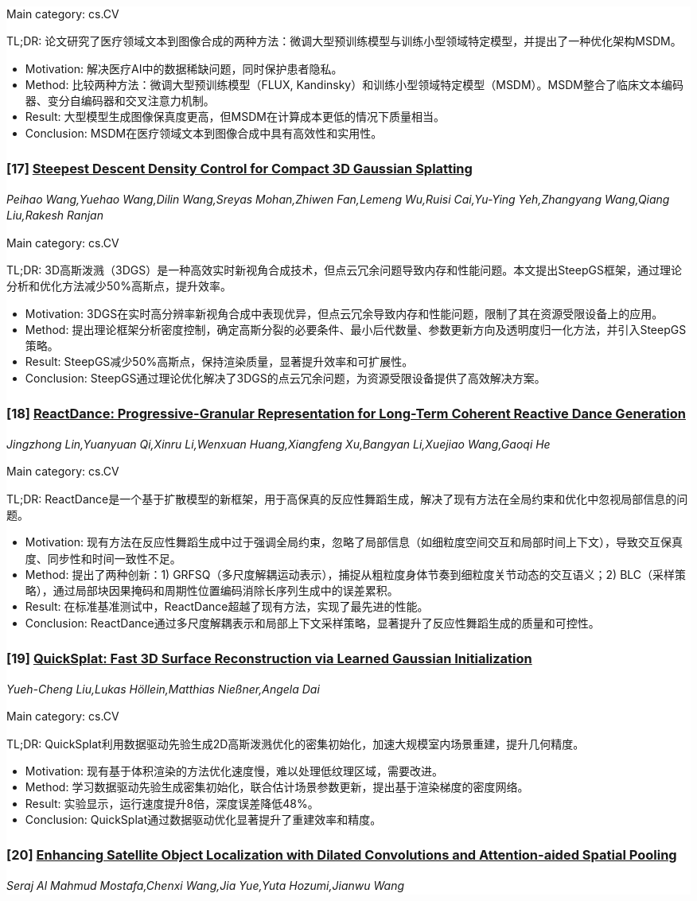 Main category: cs.CV

TL;DR: 论文研究了医疗领域文本到图像合成的两种方法：微调大型预训练模型与训练小型领域特定模型，并提出了一种优化架构MSDM。

- Motivation: 解决医疗AI中的数据稀缺问题，同时保护患者隐私。
- Method: 比较两种方法：微调大型预训练模型（FLUX, Kandinsky）和训练小型领域特定模型（MSDM）。MSDM整合了临床文本编码器、变分自编码器和交叉注意力机制。
- Result: 大型模型生成图像保真度更高，但MSDM在计算成本更低的情况下质量相当。
- Conclusion: MSDM在医疗领域文本到图像合成中具有高效性和实用性。


### [17] [Steepest Descent Density Control for Compact 3D Gaussian Splatting](https://arxiv.org/abs/2505.05587)
*Peihao Wang,Yuehao Wang,Dilin Wang,Sreyas Mohan,Zhiwen Fan,Lemeng Wu,Ruisi Cai,Yu-Ying Yeh,Zhangyang Wang,Qiang Liu,Rakesh Ranjan*

Main category: cs.CV

TL;DR: 3D高斯泼溅（3DGS）是一种高效实时新视角合成技术，但点云冗余问题导致内存和性能问题。本文提出SteepGS框架，通过理论分析和优化方法减少50%高斯点，提升效率。

- Motivation: 3DGS在实时高分辨率新视角合成中表现优异，但点云冗余导致内存和性能问题，限制了其在资源受限设备上的应用。
- Method: 提出理论框架分析密度控制，确定高斯分裂的必要条件、最小后代数量、参数更新方向及透明度归一化方法，并引入SteepGS策略。
- Result: SteepGS减少50%高斯点，保持渲染质量，显著提升效率和可扩展性。
- Conclusion: SteepGS通过理论优化解决了3DGS的点云冗余问题，为资源受限设备提供了高效解决方案。


### [18] [ReactDance: Progressive-Granular Representation for Long-Term Coherent Reactive Dance Generation](https://arxiv.org/abs/2505.05589)
*Jingzhong Lin,Yuanyuan Qi,Xinru Li,Wenxuan Huang,Xiangfeng Xu,Bangyan Li,Xuejiao Wang,Gaoqi He*

Main category: cs.CV

TL;DR: ReactDance是一个基于扩散模型的新框架，用于高保真的反应性舞蹈生成，解决了现有方法在全局约束和优化中忽视局部信息的问题。

- Motivation: 现有方法在反应性舞蹈生成中过于强调全局约束，忽略了局部信息（如细粒度空间交互和局部时间上下文），导致交互保真度、同步性和时间一致性不足。
- Method: 提出了两种创新：1) GRFSQ（多尺度解耦运动表示），捕捉从粗粒度身体节奏到细粒度关节动态的交互语义；2) BLC（采样策略），通过局部块因果掩码和周期性位置编码消除长序列生成中的误差累积。
- Result: 在标准基准测试中，ReactDance超越了现有方法，实现了最先进的性能。
- Conclusion: ReactDance通过多尺度解耦表示和局部上下文采样策略，显著提升了反应性舞蹈生成的质量和可控性。


### [19] [QuickSplat: Fast 3D Surface Reconstruction via Learned Gaussian Initialization](https://arxiv.org/abs/2505.05591)
*Yueh-Cheng Liu,Lukas Höllein,Matthias Nießner,Angela Dai*

Main category: cs.CV

TL;DR: QuickSplat利用数据驱动先验生成2D高斯泼溅优化的密集初始化，加速大规模室内场景重建，提升几何精度。

- Motivation: 现有基于体积渲染的方法优化速度慢，难以处理低纹理区域，需要改进。
- Method: 学习数据驱动先验生成密集初始化，联合估计场景参数更新，提出基于渲染梯度的密度网络。
- Result: 实验显示，运行速度提升8倍，深度误差降低48%。
- Conclusion: QuickSplat通过数据驱动优化显著提升了重建效率和精度。


### [20] [Enhancing Satellite Object Localization with Dilated Convolutions and Attention-aided Spatial Pooling](https://arxiv.org/abs/2505.05599)
*Seraj Al Mahmud Mostafa,Chenxi Wang,Jia Yue,Yuta Hozumi,Jianwu Wang*
